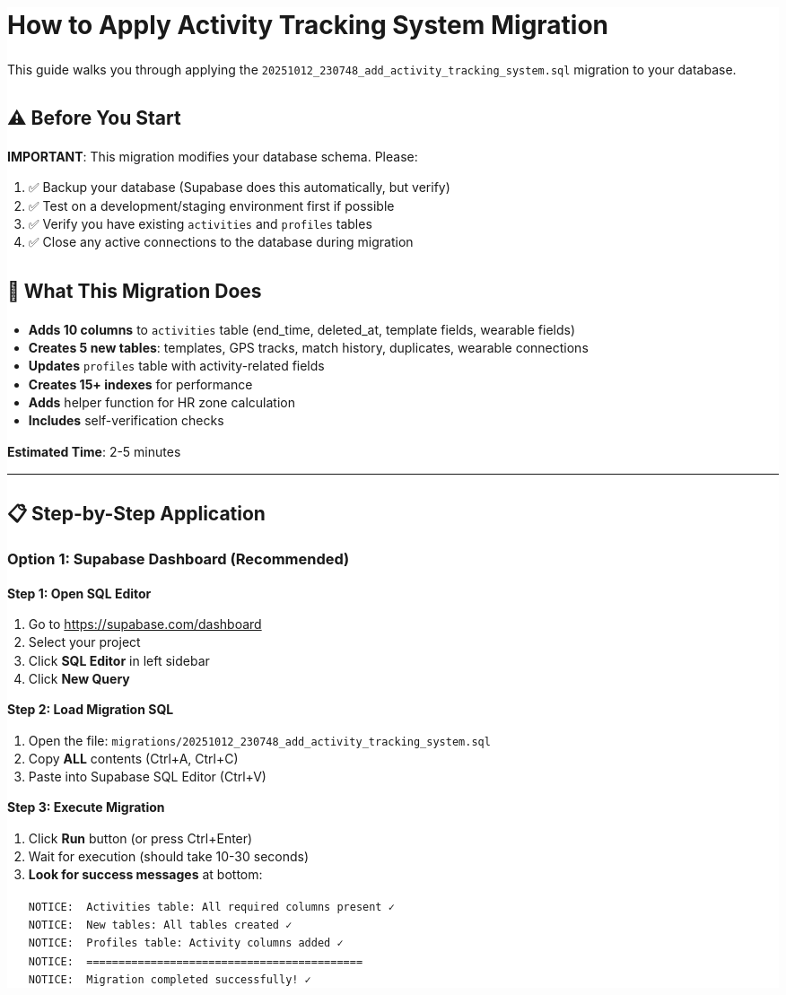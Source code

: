 # How to Apply Activity Tracking System Migration

This guide walks you through applying the `20251012_230748_add_activity_tracking_system.sql` migration to your database.

## ⚠️ Before You Start

**IMPORTANT**: This migration modifies your database schema. Please:
1. ✅ Backup your database (Supabase does this automatically, but verify)
2. ✅ Test on a development/staging environment first if possible
3. ✅ Verify you have existing `activities` and `profiles` tables
4. ✅ Close any active connections to the database during migration

## 🎯 What This Migration Does

- **Adds 10 columns** to `activities` table (end_time, deleted_at, template fields, wearable fields)
- **Creates 5 new tables**: templates, GPS tracks, match history, duplicates, wearable connections
- **Updates** `profiles` table with activity-related fields
- **Creates 15+ indexes** for performance
- **Adds** helper function for HR zone calculation
- **Includes** self-verification checks

**Estimated Time**: 2-5 minutes

---

## 📋 Step-by-Step Application

### Option 1: Supabase Dashboard (Recommended)

**Step 1: Open SQL Editor**
1. Go to https://supabase.com/dashboard
2. Select your project
3. Click **SQL Editor** in left sidebar
4. Click **New Query**

**Step 2: Load Migration SQL**
1. Open the file: `migrations/20251012_230748_add_activity_tracking_system.sql`
2. Copy **ALL** contents (Ctrl+A, Ctrl+C)
3. Paste into Supabase SQL Editor (Ctrl+V)

**Step 3: Execute Migration**
1. Click **Run** button (or press Ctrl+Enter)
2. Wait for execution (should take 10-30 seconds)
3. **Look for success messages** at bottom:
   ```
   NOTICE:  Activities table: All required columns present ✓
   NOTICE:  New tables: All tables created ✓
   NOTICE:  Profiles table: Activity columns added ✓
   NOTICE:  ===========================================
   NOTICE:  Migration completed successfully! ✓
   ```
